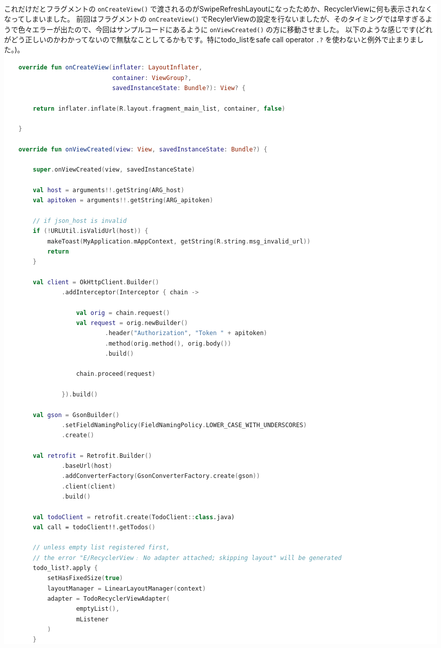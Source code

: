 これだけだとフラグメントの `onCreateView()` で渡されるのがSwipeRefreshLayoutになったためか、RecyclerViewに何も表示されなくなってしまいました。
前回はフラグメントの `onCreateView()` でRecylerViewの設定を行ないましたが、そのタイミングでは早すぎるようで色々エラーが出たので、今回はサンプルコードにあるように `onViewCreated()` の方に移動させました。
以下のような感じです(どれがどう正しいのかわかってないので無駄なことしてるかもです。特にtodo_listをsafe call operator `.?` を使わないと例外で止まりました。)。

```kotlin:app/src/main/java/org/tirasweel/todoapp/MainActivityFragment.kt
    override fun onCreateView(inflater: LayoutInflater,
                              container: ViewGroup?,
                              savedInstanceState: Bundle?): View? {

        return inflater.inflate(R.layout.fragment_main_list, container, false)

    }

    override fun onViewCreated(view: View, savedInstanceState: Bundle?) {

        super.onViewCreated(view, savedInstanceState)

        val host = arguments!!.getString(ARG_host)
        val apitoken = arguments!!.getString(ARG_apitoken)

        // if json_host is invalid
        if (!URLUtil.isValidUrl(host)) {
            makeToast(MyApplication.mAppContext, getString(R.string.msg_invalid_url))
            return
        }

        val client = OkHttpClient.Builder()
                .addInterceptor(Interceptor { chain ->

                    val orig = chain.request()
                    val request = orig.newBuilder()
                            .header("Authorization", "Token " + apitoken)
                            .method(orig.method(), orig.body())
                            .build()

                    chain.proceed(request)

                }).build()

        val gson = GsonBuilder()
                .setFieldNamingPolicy(FieldNamingPolicy.LOWER_CASE_WITH_UNDERSCORES)
                .create()

        val retrofit = Retrofit.Builder()
                .baseUrl(host)
                .addConverterFactory(GsonConverterFactory.create(gson))
                .client(client)
                .build()

        val todoClient = retrofit.create(TodoClient::class.java)
        val call = todoClient!!.getTodos()

        // unless empty list registered first,
        // the error "E/RecyclerView﹕ No adapter attached; skipping layout" will be generated
        todo_list?.apply {
            setHasFixedSize(true)
            layoutManager = LinearLayoutManager(context)
            adapter = TodoRecyclerViewAdapter(
                    emptyList(),
                    mListener
            )
        }

```